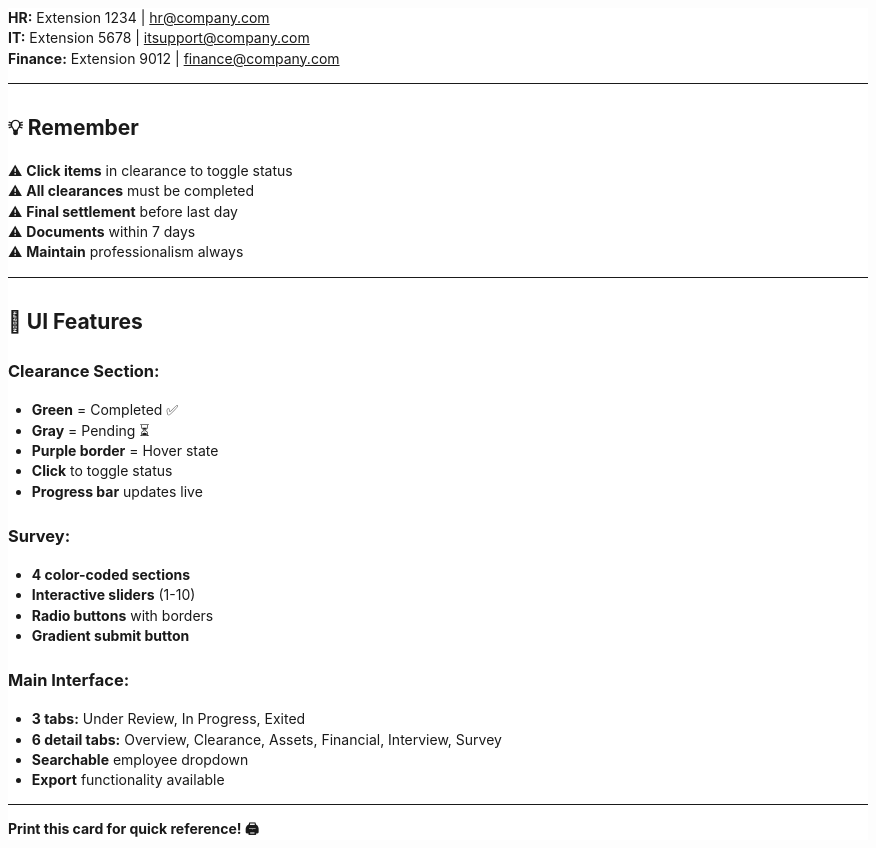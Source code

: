 **HR:** Extension 1234 | hr@company.com  
**IT:** Extension 5678 | itsupport@company.com  
**Finance:** Extension 9012 | finance@company.com  

---

## 💡 Remember

⚠️ **Click items** in clearance to toggle status  
⚠️ **All clearances** must be completed  
⚠️ **Final settlement** before last day  
⚠️ **Documents** within 7 days  
⚠️ **Maintain** professionalism always  

---

## 🎨 UI Features

### Clearance Section:
- **Green** = Completed ✅
- **Gray** = Pending ⏳
- **Purple border** = Hover state
- **Click** to toggle status
- **Progress bar** updates live

### Survey:
- **4 color-coded sections**
- **Interactive sliders** (1-10)
- **Radio buttons** with borders
- **Gradient submit button**

### Main Interface:
- **3 tabs:** Under Review, In Progress, Exited
- **6 detail tabs:** Overview, Clearance, Assets, Financial, Interview, Survey
- **Searchable** employee dropdown
- **Export** functionality available

---

**Print this card for quick reference! 🖨️**

